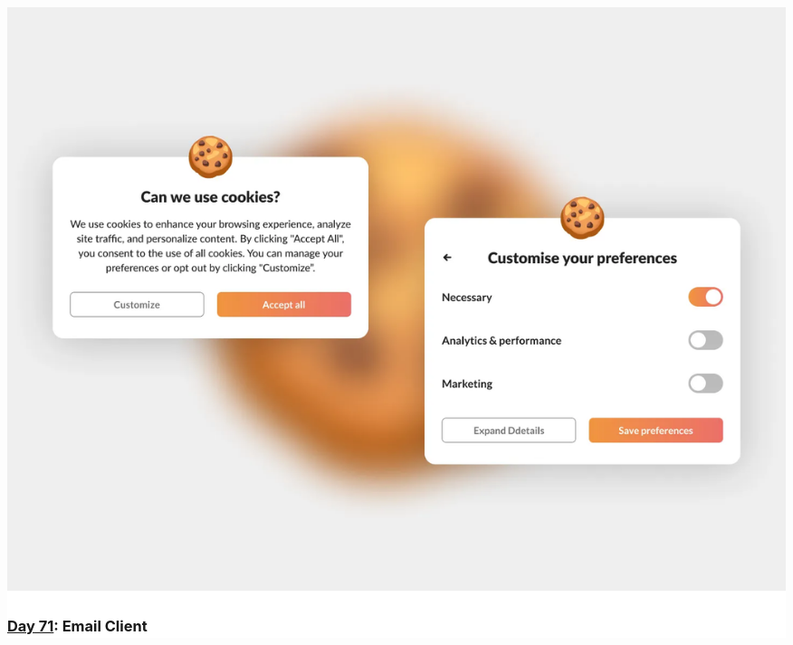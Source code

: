 ![Cookies Banner Design](./day-70/design.png)

### [Day 71](https://github.com/bigdevsoon/100-days-of-code/tree/main/day-71): Email Client
